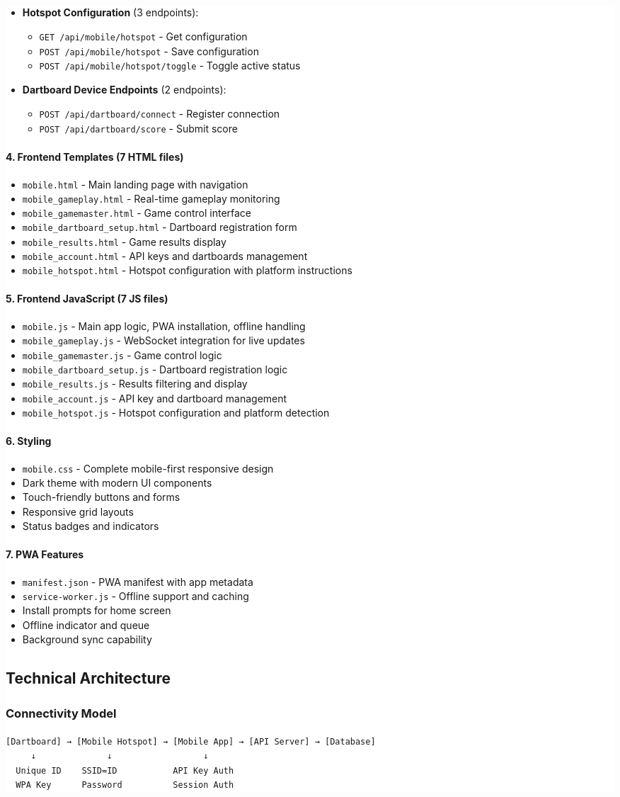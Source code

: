 - **Hotspot Configuration** (3 endpoints):
  - `GET /api/mobile/hotspot` - Get configuration
  - `POST /api/mobile/hotspot` - Save configuration
  - `POST /api/mobile/hotspot/toggle` - Toggle active status

- **Dartboard Device Endpoints** (2 endpoints):
  - `POST /api/dartboard/connect` - Register connection
  - `POST /api/dartboard/score` - Submit score

#### 4. Frontend Templates (7 HTML files)

- `mobile.html` - Main landing page with navigation
- `mobile_gameplay.html` - Real-time gameplay monitoring
- `mobile_gamemaster.html` - Game control interface
- `mobile_dartboard_setup.html` - Dartboard registration form
- `mobile_results.html` - Game results display
- `mobile_account.html` - API keys and dartboards management
- `mobile_hotspot.html` - Hotspot configuration with platform instructions

#### 5. Frontend JavaScript (7 JS files)

- `mobile.js` - Main app logic, PWA installation, offline handling
- `mobile_gameplay.js` - WebSocket integration for live updates
- `mobile_gamemaster.js` - Game control logic
- `mobile_dartboard_setup.js` - Dartboard registration logic
- `mobile_results.js` - Results filtering and display
- `mobile_account.js` - API key and dartboard management
- `mobile_hotspot.js` - Hotspot configuration and platform detection

#### 6. Styling

- `mobile.css` - Complete mobile-first responsive design
- Dark theme with modern UI components
- Touch-friendly buttons and forms
- Responsive grid layouts
- Status badges and indicators

#### 7. PWA Features

- `manifest.json` - PWA manifest with app metadata
- `service-worker.js` - Offline support and caching
- Install prompts for home screen
- Offline indicator and queue
- Background sync capability

## Technical Architecture

### Connectivity Model

```
[Dartboard] → [Mobile Hotspot] → [Mobile App] → [API Server] → [Database]
     ↓              ↓                  ↓
  Unique ID    SSID=ID           API Key Auth
  WPA Key      Password          Session Auth
```
